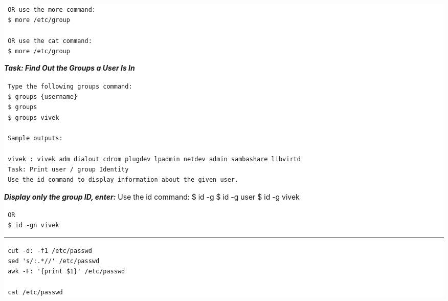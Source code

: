      OR use the more command:
     $ more /etc/group

     OR use the cat command:
     $ more /etc/group

***Task: Find Out the Groups a User Is In***

     Type the following groups command:
     $ groups {username}
     $ groups
     $ groups vivek

     Sample outputs:

     vivek : vivek adm dialout cdrom plugdev lpadmin netdev admin sambashare libvirtd
     Task: Print user / group Identity
     Use the id command to display information about the given user.

***Display only the group ID, enter:***
     Use the id command:
     $ id -g
     $ id -g user
     $ id -g vivek

     OR
     $ id -gn vivek



****************************
     cut -d: -f1 /etc/passwd
     sed 's/:.*//' /etc/passwd
     awk -F: '{print $1}' /etc/passwd

     cat /etc/passwd
